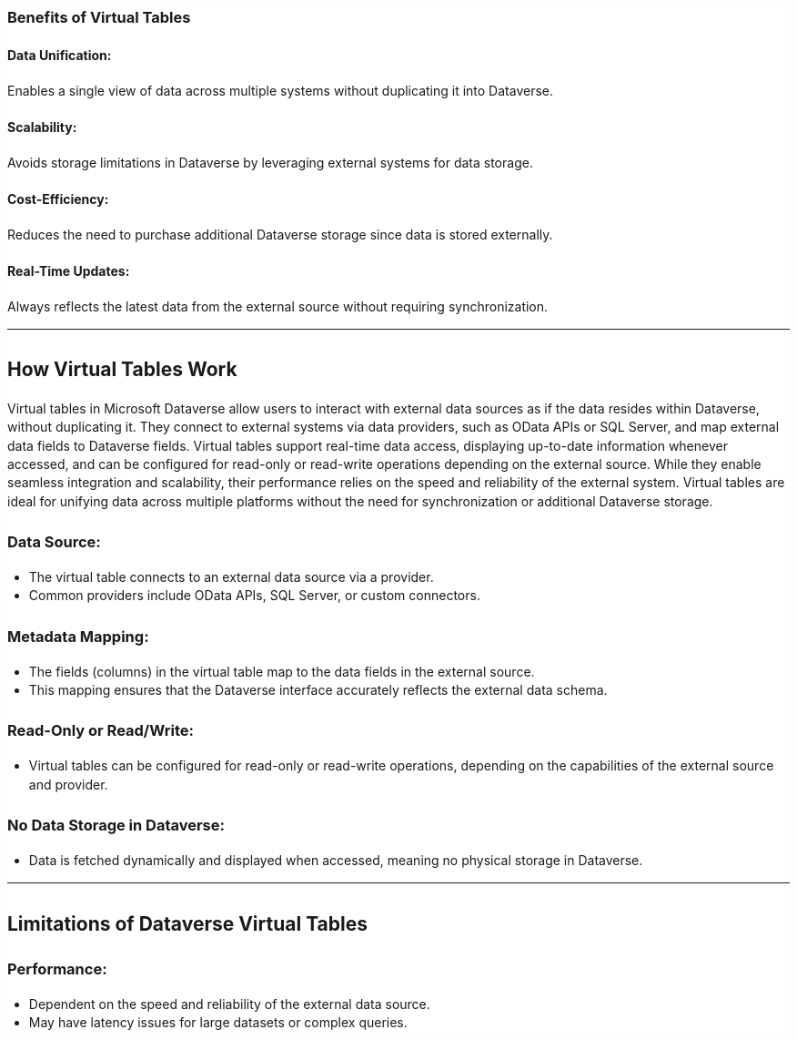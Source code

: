 ### Benefits of Virtual Tables

#### Data Unification:
Enables a single view of data across multiple systems without duplicating it into Dataverse.

#### Scalability:
Avoids storage limitations in Dataverse by leveraging external systems for data storage.

#### Cost-Efficiency:
Reduces the need to purchase additional Dataverse storage since data is stored externally.

#### Real-Time Updates:
Always reflects the latest data from the external source without requiring synchronization.

---

## How Virtual Tables Work

Virtual tables in Microsoft Dataverse allow users to interact with external data sources as if the data resides within Dataverse, without duplicating it. They connect to external systems via data providers, such as OData APIs or SQL Server, and map external data fields to Dataverse fields. Virtual tables support real-time data access, displaying up-to-date information whenever accessed, and can be configured for read-only or read-write operations depending on the external source. While they enable seamless integration and scalability, their performance relies on the speed and reliability of the external system. Virtual tables are ideal for unifying data across multiple platforms without the need for synchronization or additional Dataverse storage.

### Data Source:
- The virtual table connects to an external data source via a provider.
- Common providers include OData APIs, SQL Server, or custom connectors.

### Metadata Mapping:
- The fields (columns) in the virtual table map to the data fields in the external source.
- This mapping ensures that the Dataverse interface accurately reflects the external data schema.

### Read-Only or Read/Write:
- Virtual tables can be configured for read-only or read-write operations, depending on the capabilities of the external source and provider.

### No Data Storage in Dataverse:
- Data is fetched dynamically and displayed when accessed, meaning no physical storage in Dataverse.

---

## Limitations of Dataverse Virtual Tables

### Performance:
- Dependent on the speed and reliability of the external data source.
- May have latency issues for large datasets or complex queries.
